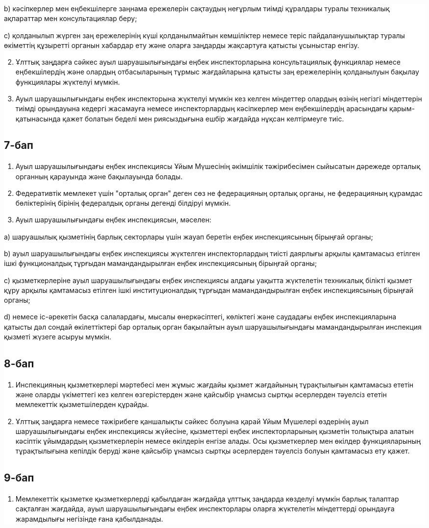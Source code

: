 b) кәсіпкерлер мен еңбекшілерге заңнама ережелерін сақтаудың неғұрлым тиімді құралдары туралы техникалық ақпараттар мен консультациялар беру;

с) қолданылып жүрген заң ережелерінің күші қолданылмайтын кемшіліктер немесе теріс пайдаланушылықтар туралы өкіметтің құзыретті органын хабардар ету және оларға заңдарды жақсартуға қатысты ұсыныстар енгізу.

2. Ұлттық заңдарға сәйкес ауыл шаруашылығындағы еңбек инспекторларына консультациялық функциялар немесе еңбекшілердің және олардың отбасыларының тұрмыс жағдайларына қатысты заң ережелерінің қолданылуын бақылау функциялары жүктелуі мүмкін.

3. Ауыл шаруашылығындағы еңбек инспекторына жүктелуі мүмкін кез келген міндеттер олардың өзінің негізгі міндеттерін тиімді орындауына кедергі жасамауға немесе инспекторлардың кәсіпкерлер мен еңбекшілердің арасындағы қарым-қатынасында қажет болатын беделі мен риясыздығына ешбір жағдайда нұқсан келтірмеуге тиіс.

## 7-бап

1. Ауыл шаруашылығындағы еңбек инспекциясы Ұйым Мүшесінің әкімшілік тәжірибесімен сыйысатын дәрежеде орталық органның қарауында және бақылауында болады.

2. Федеративтiк мемлекет үшiн "орталық орган" деген сөз не федерацияның орталық органы, не федерацияның құрамдас бөлiктерiнiң бiрiнiң федералдық органы дегенді бiлдiруi мүмкiн.

3. Ауыл шаруашылығындағы еңбек инспекциясын, мәселен:

а) шаруашылық қызметінiң барлық секторлары үшiн жауап беретiн еңбек инспекциясының бiрыңғай органы;

b) ауыл шаруашылығындағы еңбек инспекциясы жүктелген инспекторлардың тиісті даярлығы арқылы қамтамасыз етілген ішкі функционалдық тұрғыдан мамандандырылған еңбек инспекциясының бiрыңғай органы;

с) қызметкерлерiне ауыл шаруашылығындағы еңбек инспекциясы алдағы уақытта жүктелетiн техникалық бiлiктi қызмет құру арқылы қамтамасыз етiлген iшкi институционалдық тұрғыдан мамандандырылған еңбек инспекциясының бiрыңғай органы;

d) немесе iс-әрекетiн басқа салалардағы, мысалы өнеркәсiптегi, көлiктегi және саудадағы еңбек инспекцияларына қатысты дәл сондай өкiлеттiктерi бар орталық орган бақылайтын ауыл шаруашылығындағы мамандандырылған инспекция қызметi жүзеге асыруы мүмкiн.

## 8-бап

1. Инспекцияның қызметкерлері мәртебесi мен жұмыс жағдайы қызмет жағдайының тұрақтылығын қамтамасыз ететiн және оларды үкiметтегі кез келген өзгерiстерден және қайсыбiр ұнамсыз сыртқы әсерлерден тәуелсiз ететiн мемлекеттiк қызметшiлерден құрайды.

2. Ұлттық заңдарға немесе тәжiрибеге қаншалықты сәйкес болуына қарай Ұйым Мүшелерi өздерiнiң ауыл шаруашылығындағы еңбек инспекциясы жүйесiне, қызметтерi еңбек инспекторларының қызметiн толықтыра алатын кәсiптiк ұйымдардың қызметкерлерiн немесе өкiлдерiн енгiзе алады. Осы қызметкерлер мен өкiлдер функцияларының тұрақтылығына кепiлдiк берудi және қайсыбiр ұнамсыз сыртқы әсерлерден тәуелсiз болуын қамтамасыз ету қажет.

## 9-бап

1. Мемлекеттік қызметке қызметкерлерді қабылдаған жағдайда ұлттық заңдарда көзделуі мүмкін барлық талаптар сақталған жағдайда, ауыл шаруашылығындағы еңбек инспекторлары оларға жүктелетін міндеттерді орындауға жарамдылығы негізінде ғана қабылданады.
